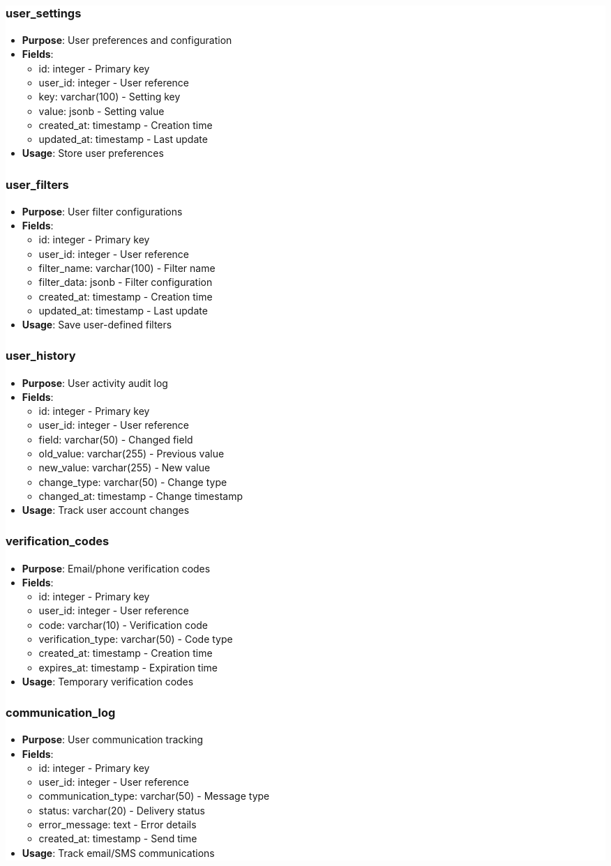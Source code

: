 ### user_settings
- **Purpose**: User preferences and configuration
- **Fields**:
  - id: integer - Primary key
  - user_id: integer - User reference
  - key: varchar(100) - Setting key
  - value: jsonb - Setting value
  - created_at: timestamp - Creation time
  - updated_at: timestamp - Last update
- **Usage**: Store user preferences

### user_filters
- **Purpose**: User filter configurations
- **Fields**:
  - id: integer - Primary key
  - user_id: integer - User reference
  - filter_name: varchar(100) - Filter name
  - filter_data: jsonb - Filter configuration
  - created_at: timestamp - Creation time
  - updated_at: timestamp - Last update
- **Usage**: Save user-defined filters

### user_history
- **Purpose**: User activity audit log
- **Fields**:
  - id: integer - Primary key
  - user_id: integer - User reference
  - field: varchar(50) - Changed field
  - old_value: varchar(255) - Previous value
  - new_value: varchar(255) - New value
  - change_type: varchar(50) - Change type
  - changed_at: timestamp - Change timestamp
- **Usage**: Track user account changes

### verification_codes
- **Purpose**: Email/phone verification codes
- **Fields**:
  - id: integer - Primary key
  - user_id: integer - User reference
  - code: varchar(10) - Verification code
  - verification_type: varchar(50) - Code type
  - created_at: timestamp - Creation time
  - expires_at: timestamp - Expiration time
- **Usage**: Temporary verification codes

### communication_log
- **Purpose**: User communication tracking
- **Fields**:
  - id: integer - Primary key
  - user_id: integer - User reference
  - communication_type: varchar(50) - Message type
  - status: varchar(20) - Delivery status
  - error_message: text - Error details
  - created_at: timestamp - Send time
- **Usage**: Track email/SMS communications
